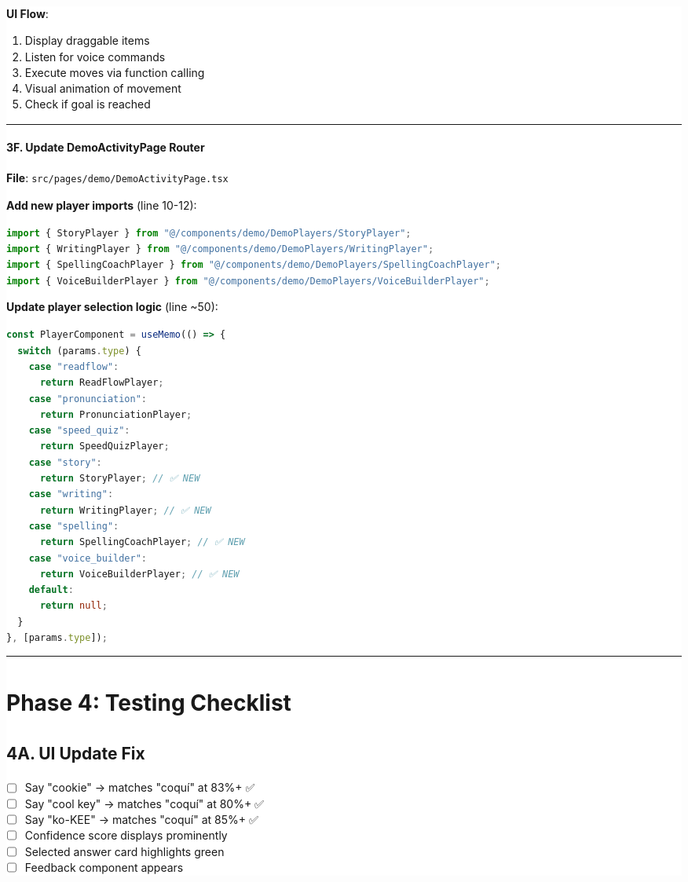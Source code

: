 **UI Flow**:
1. Display draggable items
2. Listen for voice commands
3. Execute moves via function calling
4. Visual animation of movement
5. Check if goal is reached

---

#### **3F. Update DemoActivityPage Router**

**File**: `src/pages/demo/DemoActivityPage.tsx`

**Add new player imports** (line 10-12):
```typescript
import { StoryPlayer } from "@/components/demo/DemoPlayers/StoryPlayer";
import { WritingPlayer } from "@/components/demo/DemoPlayers/WritingPlayer";
import { SpellingCoachPlayer } from "@/components/demo/DemoPlayers/SpellingCoachPlayer";
import { VoiceBuilderPlayer } from "@/components/demo/DemoPlayers/VoiceBuilderPlayer";
```

**Update player selection logic** (line ~50):
```typescript
const PlayerComponent = useMemo(() => {
  switch (params.type) {
    case "readflow":
      return ReadFlowPlayer;
    case "pronunciation":
      return PronunciationPlayer;
    case "speed_quiz":
      return SpeedQuizPlayer;
    case "story":
      return StoryPlayer; // ✅ NEW
    case "writing":
      return WritingPlayer; // ✅ NEW
    case "spelling":
      return SpellingCoachPlayer; // ✅ NEW
    case "voice_builder":
      return VoiceBuilderPlayer; // ✅ NEW
    default:
      return null;
  }
}, [params.type]);
```

---

# **Phase 4: Testing Checklist**

## **4A. UI Update Fix**
- [ ] Say "cookie" → matches "coquí" at 83%+ ✅
- [ ] Say "cool key" → matches "coquí" at 80%+ ✅
- [ ] Say "ko-KEE" → matches "coquí" at 85%+ ✅
- [ ] Confidence score displays prominently
- [ ] Selected answer card highlights green
- [ ] Feedback component appears
